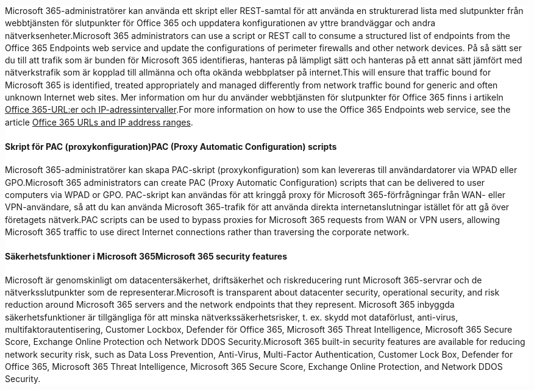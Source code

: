 <span data-ttu-id="37ae5-201">Microsoft 365-administratörer kan använda ett skript eller REST-samtal för att använda en strukturerad lista med slutpunkter från webbtjänsten för slutpunkter för Office 365 och uppdatera konfigurationen av yttre brandväggar och andra nätverksenheter.</span><span class="sxs-lookup"><span data-stu-id="37ae5-201">Microsoft 365 administrators can use a script or REST call to consume a structured list of endpoints from the Office 365 Endpoints web service and update the configurations of perimeter firewalls and other network devices.</span></span> <span data-ttu-id="37ae5-202">På så sätt ser du till att trafik som är bunden för Microsoft 365 identifieras, hanteras på lämpligt sätt och hanteras på ett annat sätt jämfört med nätverkstrafik som är kopplad till allmänna och ofta okända webbplatser på internet.</span><span class="sxs-lookup"><span data-stu-id="37ae5-202">This will ensure that traffic bound for Microsoft 365 is identified, treated appropriately and managed differently from network traffic bound for generic and often unknown Internet web sites.</span></span> <span data-ttu-id="37ae5-203">Mer information om hur du använder webbtjänsten för slutpunkter för Office 365 finns i artikeln [Office 365-URL:er och IP-adressintervaller](https://support.office.com/article/office-365-urls-and-ip-address-ranges-8548a211-3fe7-47cb-abb1-355ea5aa88a2?ui=en-US&amp;rs=en-US&amp;ad=US).</span><span class="sxs-lookup"><span data-stu-id="37ae5-203">For more information on how to use the Office 365 Endpoints web service, see the article [Office 365 URLs and IP address ranges](https://support.office.com/article/office-365-urls-and-ip-address-ranges-8548a211-3fe7-47cb-abb1-355ea5aa88a2?ui=en-US&amp;rs=en-US&amp;ad=US).</span></span>
  
#### <a name="pac-proxy-automatic-configuration-scripts"></a><span data-ttu-id="37ae5-204">Skript för PAC (proxykonfiguration)</span><span class="sxs-lookup"><span data-stu-id="37ae5-204">PAC (Proxy Automatic Configuration) scripts</span></span>
<span data-ttu-id="37ae5-205"><a name="BKMK_WebSvc"> </a></span><span class="sxs-lookup"><span data-stu-id="37ae5-205"><a name="BKMK_WebSvc"> </a></span></span>

<span data-ttu-id="37ae5-206">Microsoft 365-administratörer kan skapa PAC-skript (proxykonfiguration) som kan levereras till användardatorer via WPAD eller GPO.</span><span class="sxs-lookup"><span data-stu-id="37ae5-206">Microsoft 365 administrators can create PAC (Proxy Automatic Configuration) scripts that can be delivered to user computers via WPAD or GPO.</span></span> <span data-ttu-id="37ae5-207">PAC-skript kan användas för att kringgå proxy för Microsoft 365-förfrågningar från WAN- eller VPN-användare, så att du kan använda Microsoft 365-trafik för att använda direkta internetanslutningar istället för att gå över företagets nätverk.</span><span class="sxs-lookup"><span data-stu-id="37ae5-207">PAC scripts can be used to bypass proxies for Microsoft 365 requests from WAN or VPN users, allowing Microsoft 365 traffic to use direct Internet connections rather than traversing the corporate network.</span></span>
  
#### <a name="microsoft-365-security-features"></a><span data-ttu-id="37ae5-208">Säkerhetsfunktioner i Microsoft 365</span><span class="sxs-lookup"><span data-stu-id="37ae5-208">Microsoft 365 security features</span></span>
<span data-ttu-id="37ae5-209"><a name="BKMK_WebSvc"> </a></span><span class="sxs-lookup"><span data-stu-id="37ae5-209"><a name="BKMK_WebSvc"> </a></span></span>

<span data-ttu-id="37ae5-210">Microsoft är genomskinligt om datacentersäkerhet, driftsäkerhet och riskreducering runt Microsoft 365-servrar och de nätverksslutpunkter som de representerar.</span><span class="sxs-lookup"><span data-stu-id="37ae5-210">Microsoft is transparent about datacenter security, operational security, and risk reduction around Microsoft 365 servers and the network endpoints that they represent.</span></span> <span data-ttu-id="37ae5-211">Microsoft 365 inbyggda säkerhetsfunktioner är tillgängliga för att minska nätverkssäkerhetsrisker, t. ex. skydd mot dataförlust, anti-virus, multifaktorautentisering, Customer Lockbox, Defender för Office 365, Microsoft 365 Threat Intelligence, Microsoft 365 Secure Score, Exchange Online Protection och Network DDOS Security.</span><span class="sxs-lookup"><span data-stu-id="37ae5-211">Microsoft 365 built-in security features are available for reducing network security risk, such as Data Loss Prevention, Anti-Virus, Multi-Factor Authentication, Customer Lock Box, Defender for Office 365, Microsoft 365 Threat Intelligence, Microsoft 365 Secure Score, Exchange Online Protection, and Network DDOS Security.</span></span>
  